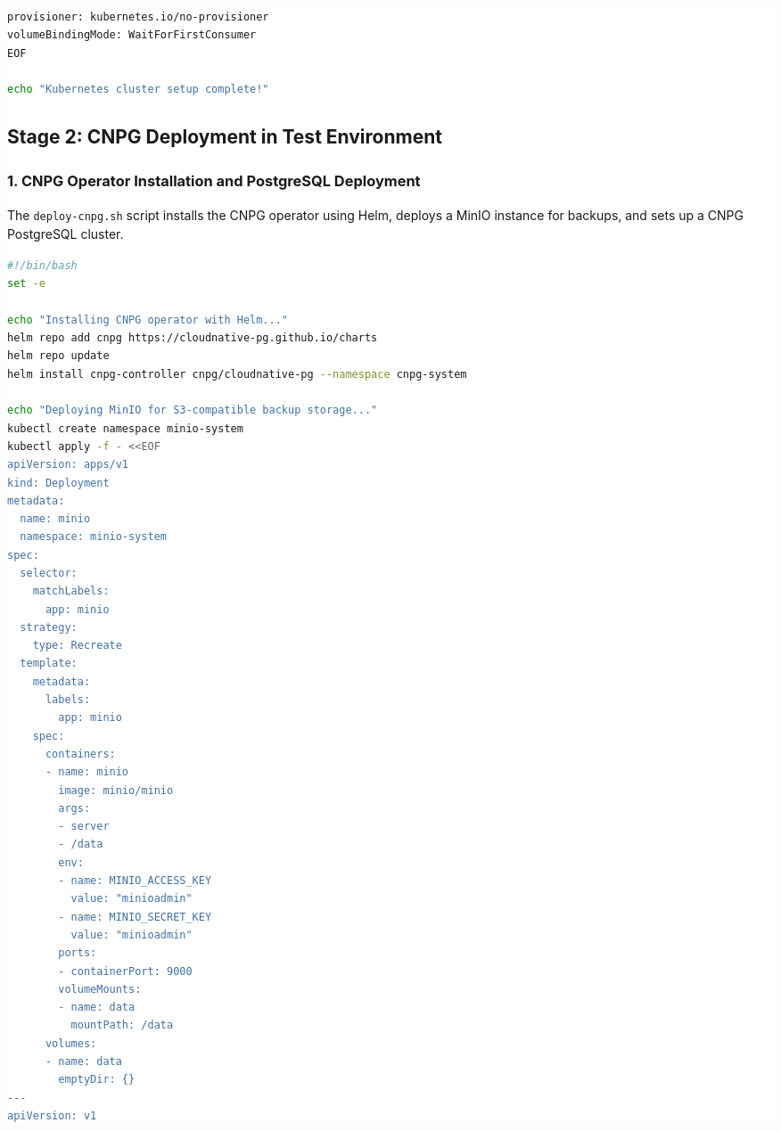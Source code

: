 ```bash
provisioner: kubernetes.io/no-provisioner
volumeBindingMode: WaitForFirstConsumer
EOF

echo "Kubernetes cluster setup complete!"
```

## Stage 2: CNPG Deployment in Test Environment

### 1. CNPG Operator Installation and PostgreSQL Deployment

The `deploy-cnpg.sh` script installs the CNPG operator using Helm, deploys a MinIO instance for backups, and sets up a CNPG PostgreSQL cluster.

```bash
#!/bin/bash
set -e

echo "Installing CNPG operator with Helm..."
helm repo add cnpg https://cloudnative-pg.github.io/charts
helm repo update
helm install cnpg-controller cnpg/cloudnative-pg --namespace cnpg-system

echo "Deploying MinIO for S3-compatible backup storage..."
kubectl create namespace minio-system
kubectl apply -f - <<EOF
apiVersion: apps/v1
kind: Deployment
metadata:
  name: minio
  namespace: minio-system
spec:
  selector:
    matchLabels:
      app: minio
  strategy:
    type: Recreate
  template:
    metadata:
      labels:
        app: minio
    spec:
      containers:
      - name: minio
        image: minio/minio
        args:
        - server
        - /data
        env:
        - name: MINIO_ACCESS_KEY
          value: "minioadmin"
        - name: MINIO_SECRET_KEY
          value: "minioadmin"
        ports:
        - containerPort: 9000
        volumeMounts:
        - name: data
          mountPath: /data
      volumes:
      - name: data
        emptyDir: {}
---
apiVersion: v1
```